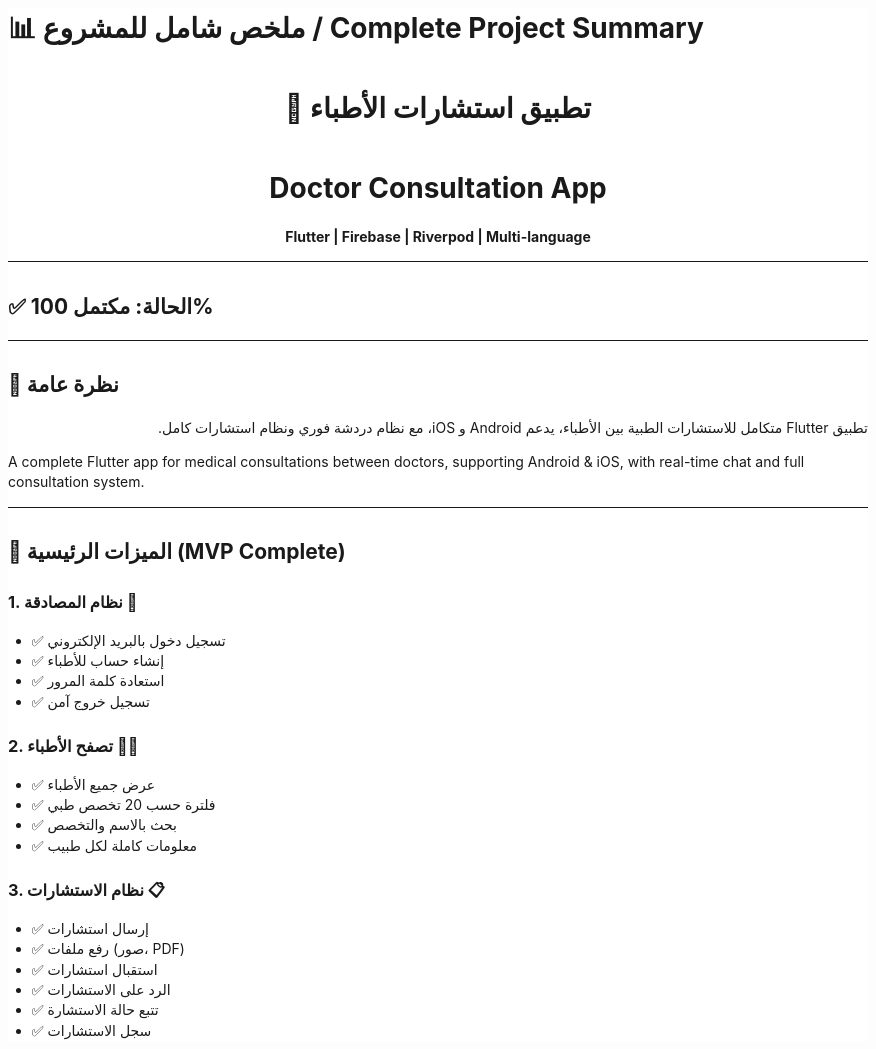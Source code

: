 # 📊 ملخص شامل للمشروع / Complete Project Summary

<div align="center">

# 🎉 تطبيق استشارات الأطباء
# Doctor Consultation App

**Flutter | Firebase | Riverpod | Multi-language**

</div>

---

## ✅ الحالة: **مكتمل 100%**

---

## 📱 نظرة عامة

<div dir="rtl">

تطبيق Flutter متكامل للاستشارات الطبية بين الأطباء، يدعم Android و iOS، مع نظام دردشة فوري ونظام استشارات كامل.

</div>

A complete Flutter app for medical consultations between doctors, supporting Android & iOS, with real-time chat and full consultation system.

---

## 🎯 الميزات الرئيسية (MVP Complete)

### 1. نظام المصادقة 🔐
- ✅ تسجيل دخول بالبريد الإلكتروني
- ✅ إنشاء حساب للأطباء
- ✅ استعادة كلمة المرور
- ✅ تسجيل خروج آمن

### 2. تصفح الأطباء 👨‍⚕️
- ✅ عرض جميع الأطباء
- ✅ فلترة حسب 20 تخصص طبي
- ✅ بحث بالاسم والتخصص
- ✅ معلومات كاملة لكل طبيب

### 3. نظام الاستشارات 📋
- ✅ إرسال استشارات
- ✅ رفع ملفات (صور، PDF)
- ✅ استقبال استشارات
- ✅ الرد على الاستشارات
- ✅ تتبع حالة الاستشارة
- ✅ سجل الاستشارات
